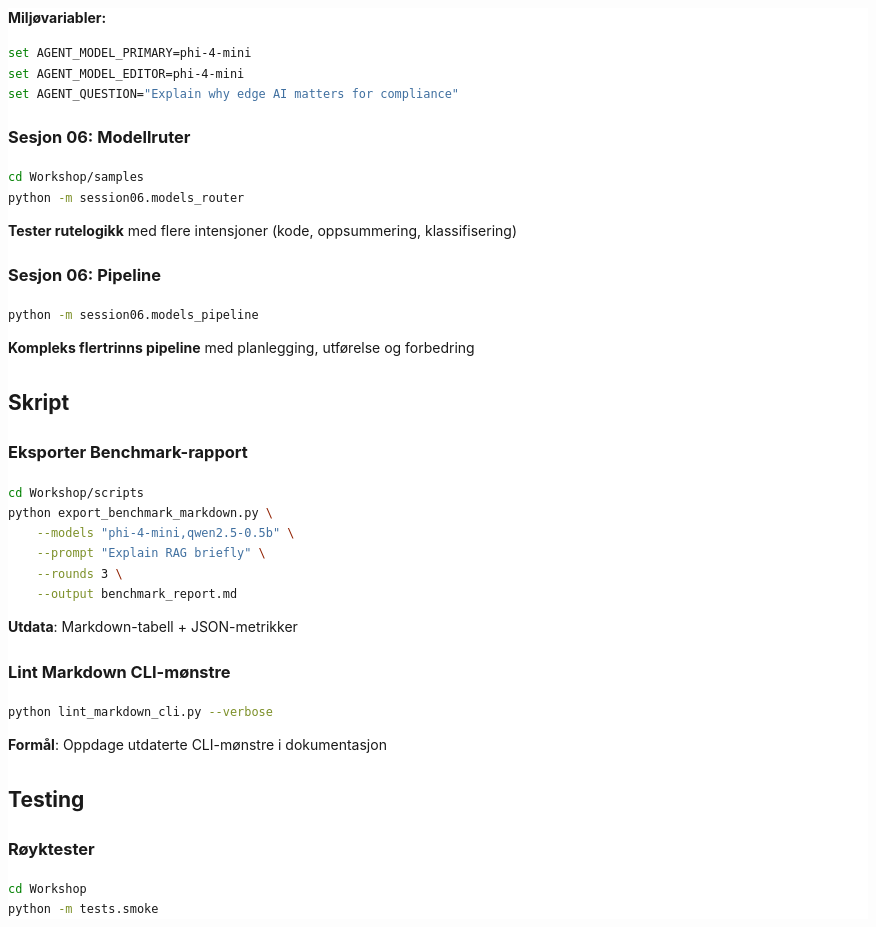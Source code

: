 **Miljøvariabler:**
```bash
set AGENT_MODEL_PRIMARY=phi-4-mini
set AGENT_MODEL_EDITOR=phi-4-mini
set AGENT_QUESTION="Explain why edge AI matters for compliance"
```

### Sesjon 06: Modellruter

```bash
cd Workshop/samples
python -m session06.models_router
```

**Tester rutelogikk** med flere intensjoner (kode, oppsummering, klassifisering)

### Sesjon 06: Pipeline

```bash
python -m session06.models_pipeline
```

**Kompleks flertrinns pipeline** med planlegging, utførelse og forbedring

## Skript

### Eksporter Benchmark-rapport

```bash
cd Workshop/scripts
python export_benchmark_markdown.py \
    --models "phi-4-mini,qwen2.5-0.5b" \
    --prompt "Explain RAG briefly" \
    --rounds 3 \
    --output benchmark_report.md
```

**Utdata**: Markdown-tabell + JSON-metrikker

### Lint Markdown CLI-mønstre

```bash
python lint_markdown_cli.py --verbose
```

**Formål**: Oppdage utdaterte CLI-mønstre i dokumentasjon

## Testing

### Røyktester

```bash
cd Workshop
python -m tests.smoke
```

